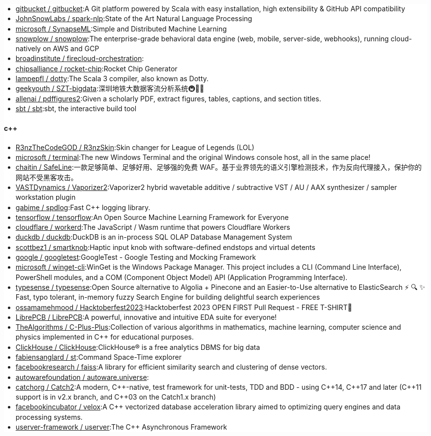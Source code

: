 * [gitbucket / gitbucket](https://github.com/gitbucket/gitbucket):A Git platform powered by Scala with easy installation, high extensibility & GitHub API compatibility
* [JohnSnowLabs / spark-nlp](https://github.com/JohnSnowLabs/spark-nlp):State of the Art Natural Language Processing
* [microsoft / SynapseML](https://github.com/microsoft/SynapseML):Simple and Distributed Machine Learning
* [snowplow / snowplow](https://github.com/snowplow/snowplow):The enterprise-grade behavioral data engine (web, mobile, server-side, webhooks), running cloud-natively on AWS and GCP
* [broadinstitute / firecloud-orchestration](https://github.com/broadinstitute/firecloud-orchestration):
* [chipsalliance / rocket-chip](https://github.com/chipsalliance/rocket-chip):Rocket Chip Generator
* [lampepfl / dotty](https://github.com/lampepfl/dotty):The Scala 3 compiler, also known as Dotty.
* [geekyouth / SZT-bigdata](https://github.com/geekyouth/SZT-bigdata):深圳地铁大数据客流分析系统🚇🚄🌟
* [allenai / pdffigures2](https://github.com/allenai/pdffigures2):Given a scholarly PDF, extract figures, tables, captions, and section titles.
* [sbt / sbt](https://github.com/sbt/sbt):sbt, the interactive build tool

#### c++
* [R3nzTheCodeGOD / R3nzSkin](https://github.com/R3nzTheCodeGOD/R3nzSkin):Skin changer for League of Legends (LOL)
* [microsoft / terminal](https://github.com/microsoft/terminal):The new Windows Terminal and the original Windows console host, all in the same place!
* [chaitin / SafeLine](https://github.com/chaitin/SafeLine):一款足够简单、足够好用、足够强的免费 WAF。基于业界领先的语义引擎检测技术，作为反向代理接入，保护你的网站不受黑客攻击。
* [VASTDynamics / Vaporizer2](https://github.com/VASTDynamics/Vaporizer2):Vaporizer2 hybrid wavetable additive / subtractive VST / AU / AAX synthesizer / sampler workstation plugin
* [gabime / spdlog](https://github.com/gabime/spdlog):Fast C++ logging library.
* [tensorflow / tensorflow](https://github.com/tensorflow/tensorflow):An Open Source Machine Learning Framework for Everyone
* [cloudflare / workerd](https://github.com/cloudflare/workerd):The JavaScript / Wasm runtime that powers Cloudflare Workers
* [duckdb / duckdb](https://github.com/duckdb/duckdb):DuckDB is an in-process SQL OLAP Database Management System
* [scottbez1 / smartknob](https://github.com/scottbez1/smartknob):Haptic input knob with software-defined endstops and virtual detents
* [google / googletest](https://github.com/google/googletest):GoogleTest - Google Testing and Mocking Framework
* [microsoft / winget-cli](https://github.com/microsoft/winget-cli):WinGet is the Windows Package Manager. This project includes a CLI (Command Line Interface), PowerShell modules, and a COM (Component Object Model) API (Application Programming Interface).
* [typesense / typesense](https://github.com/typesense/typesense):Open Source alternative to Algolia + Pinecone and an Easier-to-Use alternative to ElasticSearch ⚡ 🔍 ✨ Fast, typo tolerant, in-memory fuzzy Search Engine for building delightful search experiences
* [ossamamehmood / Hacktoberfest2023](https://github.com/ossamamehmood/Hacktoberfest2023):Hacktoberfest 2023 OPEN FIRST Pull Request - FREE T-SHIRT🎉
* [LibrePCB / LibrePCB](https://github.com/LibrePCB/LibrePCB):A powerful, innovative and intuitive EDA suite for everyone!
* [TheAlgorithms / C-Plus-Plus](https://github.com/TheAlgorithms/C-Plus-Plus):Collection of various algorithms in mathematics, machine learning, computer science and physics implemented in C++ for educational purposes.
* [ClickHouse / ClickHouse](https://github.com/ClickHouse/ClickHouse):ClickHouse® is a free analytics DBMS for big data
* [fabiensanglard / st](https://github.com/fabiensanglard/st):Command Space-Time explorer
* [facebookresearch / faiss](https://github.com/facebookresearch/faiss):A library for efficient similarity search and clustering of dense vectors.
* [autowarefoundation / autoware.universe](https://github.com/autowarefoundation/autoware.universe):
* [catchorg / Catch2](https://github.com/catchorg/Catch2):A modern, C++-native, test framework for unit-tests, TDD and BDD - using C++14, C++17 and later (C++11 support is in v2.x branch, and C++03 on the Catch1.x branch)
* [facebookincubator / velox](https://github.com/facebookincubator/velox):A C++ vectorized database acceleration library aimed to optimizing query engines and data processing systems.
* [userver-framework / userver](https://github.com/userver-framework/userver):The C++ Asynchronous Framework
